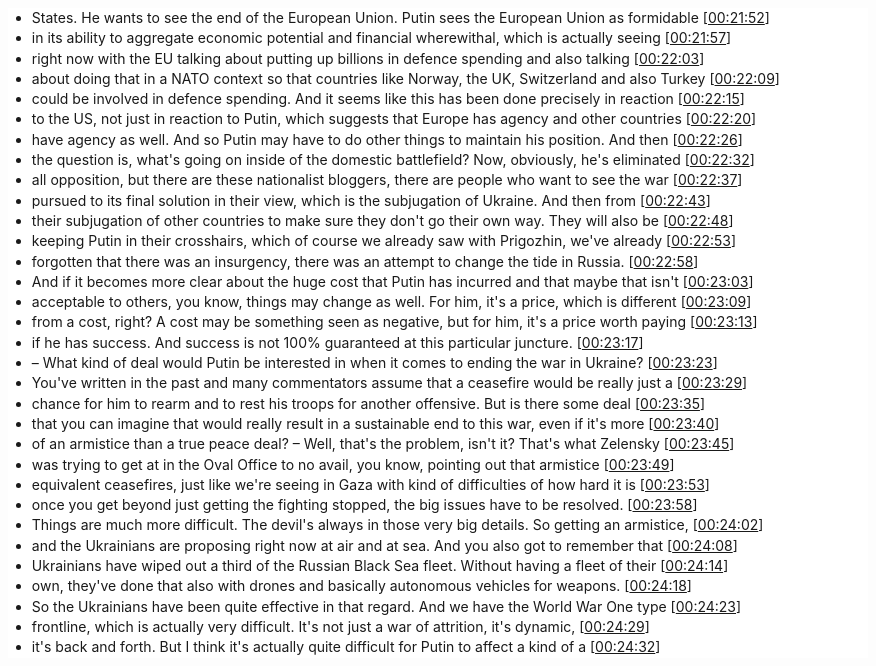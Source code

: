 *  States. He wants to see the end of the European Union. Putin sees the European Union as formidable [[00:21:52](https://www.youtube.com/watch?v=GxfrJ5smAU8&t=1312.48s)]
*  in its ability to aggregate economic potential and financial wherewithal, which is actually seeing [[00:21:57](https://www.youtube.com/watch?v=GxfrJ5smAU8&t=1317.3600000000001s)]
*  right now with the EU talking about putting up billions in defence spending and also talking [[00:22:03](https://www.youtube.com/watch?v=GxfrJ5smAU8&t=1323.92s)]
*  about doing that in a NATO context so that countries like Norway, the UK, Switzerland and also Turkey [[00:22:09](https://www.youtube.com/watch?v=GxfrJ5smAU8&t=1329.92s)]
*  could be involved in defence spending. And it seems like this has been done precisely in reaction [[00:22:15](https://www.youtube.com/watch?v=GxfrJ5smAU8&t=1335.76s)]
*  to the US, not just in reaction to Putin, which suggests that Europe has agency and other countries [[00:22:20](https://www.youtube.com/watch?v=GxfrJ5smAU8&t=1340.56s)]
*  have agency as well. And so Putin may have to do other things to maintain his position. And then [[00:22:26](https://www.youtube.com/watch?v=GxfrJ5smAU8&t=1346.64s)]
*  the question is, what's going on inside of the domestic battlefield? Now, obviously, he's eliminated [[00:22:32](https://www.youtube.com/watch?v=GxfrJ5smAU8&t=1352.48s)]
*  all opposition, but there are these nationalist bloggers, there are people who want to see the war [[00:22:37](https://www.youtube.com/watch?v=GxfrJ5smAU8&t=1357.84s)]
*  pursued to its final solution in their view, which is the subjugation of Ukraine. And then from [[00:22:43](https://www.youtube.com/watch?v=GxfrJ5smAU8&t=1363.04s)]
*  their subjugation of other countries to make sure they don't go their own way. They will also be [[00:22:48](https://www.youtube.com/watch?v=GxfrJ5smAU8&t=1368.96s)]
*  keeping Putin in their crosshairs, which of course we already saw with Prigozhin, we've already [[00:22:53](https://www.youtube.com/watch?v=GxfrJ5smAU8&t=1373.52s)]
*  forgotten that there was an insurgency, there was an attempt to change the tide in Russia. [[00:22:58](https://www.youtube.com/watch?v=GxfrJ5smAU8&t=1378.48s)]
*  And if it becomes more clear about the huge cost that Putin has incurred and that maybe that isn't [[00:23:03](https://www.youtube.com/watch?v=GxfrJ5smAU8&t=1383.92s)]
*  acceptable to others, you know, things may change as well. For him, it's a price, which is different [[00:23:09](https://www.youtube.com/watch?v=GxfrJ5smAU8&t=1389.6s)]
*  from a cost, right? A cost may be something seen as negative, but for him, it's a price worth paying [[00:23:13](https://www.youtube.com/watch?v=GxfrJ5smAU8&t=1393.52s)]
*  if he has success. And success is not 100% guaranteed at this particular juncture. [[00:23:17](https://www.youtube.com/watch?v=GxfrJ5smAU8&t=1397.84s)]
*  – What kind of deal would Putin be interested in when it comes to ending the war in Ukraine? [[00:23:23](https://www.youtube.com/watch?v=GxfrJ5smAU8&t=1403.52s)]
*  You've written in the past and many commentators assume that a ceasefire would be really just a [[00:23:29](https://www.youtube.com/watch?v=GxfrJ5smAU8&t=1409.1999999999998s)]
*  chance for him to rearm and to rest his troops for another offensive. But is there some deal [[00:23:35](https://www.youtube.com/watch?v=GxfrJ5smAU8&t=1415.44s)]
*  that you can imagine that would really result in a sustainable end to this war, even if it's more [[00:23:40](https://www.youtube.com/watch?v=GxfrJ5smAU8&t=1420.8s)]
*  of an armistice than a true peace deal? – Well, that's the problem, isn't it? That's what Zelensky [[00:23:45](https://www.youtube.com/watch?v=GxfrJ5smAU8&t=1425.04s)]
*  was trying to get at in the Oval Office to no avail, you know, pointing out that armistice [[00:23:49](https://www.youtube.com/watch?v=GxfrJ5smAU8&t=1429.52s)]
*  equivalent ceasefires, just like we're seeing in Gaza with kind of difficulties of how hard it is [[00:23:53](https://www.youtube.com/watch?v=GxfrJ5smAU8&t=1433.92s)]
*  once you get beyond just getting the fighting stopped, the big issues have to be resolved. [[00:23:58](https://www.youtube.com/watch?v=GxfrJ5smAU8&t=1438.72s)]
*  Things are much more difficult. The devil's always in those very big details. So getting an armistice, [[00:24:02](https://www.youtube.com/watch?v=GxfrJ5smAU8&t=1442.96s)]
*  and the Ukrainians are proposing right now at air and at sea. And you also got to remember that [[00:24:08](https://www.youtube.com/watch?v=GxfrJ5smAU8&t=1448.64s)]
*  Ukrainians have wiped out a third of the Russian Black Sea fleet. Without having a fleet of their [[00:24:14](https://www.youtube.com/watch?v=GxfrJ5smAU8&t=1454.72s)]
*  own, they've done that also with drones and basically autonomous vehicles for weapons. [[00:24:18](https://www.youtube.com/watch?v=GxfrJ5smAU8&t=1458.88s)]
*  So the Ukrainians have been quite effective in that regard. And we have the World War One type [[00:24:23](https://www.youtube.com/watch?v=GxfrJ5smAU8&t=1463.6000000000001s)]
*  frontline, which is actually very difficult. It's not just a war of attrition, it's dynamic, [[00:24:29](https://www.youtube.com/watch?v=GxfrJ5smAU8&t=1469.12s)]
*  it's back and forth. But I think it's actually quite difficult for Putin to affect a kind of a [[00:24:32](https://www.youtube.com/watch?v=GxfrJ5smAU8&t=1472.7199999999998s)]